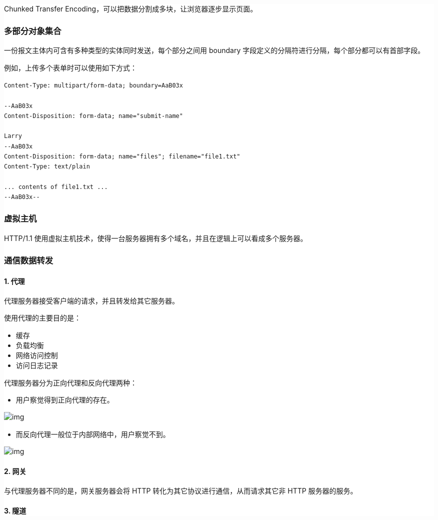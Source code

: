 Chunked Transfer Encoding，可以把数据分割成多块，让浏览器逐步显示页面。

### 多部分对象集合

一份报文主体内可含有多种类型的实体同时发送，每个部分之间用 boundary 字段定义的分隔符进行分隔，每个部分都可以有首部字段。

例如，上传多个表单时可以使用如下方式：

```html
Content-Type: multipart/form-data; boundary=AaB03x

--AaB03x
Content-Disposition: form-data; name="submit-name"

Larry
--AaB03x
Content-Disposition: form-data; name="files"; filename="file1.txt"
Content-Type: text/plain

... contents of file1.txt ...
--AaB03x--
```

### 虚拟主机

HTTP/1.1 使用虚拟主机技术，使得一台服务器拥有多个域名，并且在逻辑上可以看成多个服务器。

### 通信数据转发

#### 1. 代理

代理服务器接受客户端的请求，并且转发给其它服务器。

使用代理的主要目的是：

-   缓存
-   负载均衡
-   网络访问控制
-   访问日志记录

代理服务器分为正向代理和反向代理两种：

-   用户察觉得到正向代理的存在。

![img](https://tva1.sinaimg.cn/large/007S8ZIlgy1gf3u5wvhalj30en04q0sr.jpg)

-   而反向代理一般位于内部网络中，用户察觉不到。

![img](https://tva1.sinaimg.cn/large/007S8ZIlgy1gf3u5xy32ej30cz04v0st.jpg)

#### 2. 网关

与代理服务器不同的是，网关服务器会将 HTTP 转化为其它协议进行通信，从而请求其它非 HTTP 服务器的服务。

#### 3. 隧道
